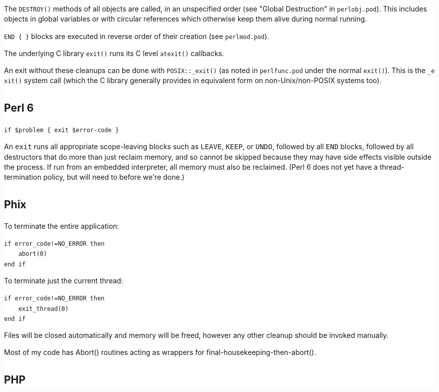 
The <code>DESTROY()</code> methods of all objects are called, in an unspecified order (see "Global Destruction" in <code>perlobj.pod</code>).  This includes objects in global variables or with circular references which otherwise keep them alive during normal running.

<code>END { }</code> blocks are executed in reverse order of their creation (see <code>perlmod.pod</code>).

The underlying C library <code>exit()</code> runs its C level <code>atexit()</code> callbacks.

An exit without these cleanups can be done with <code>POSIX::_exit()</code> (as noted in <code>perlfunc.pod</code> under the normal <code>exit()</code>).  This is the <code>_exit()</code> system call (which the C library generally provides in equivalent form on non-Unix/non-POSIX systems too).


## Perl 6


```perl6
if $problem { exit $error-code }
```

An <tt>exit</tt> runs all appropriate scope-leaving blocks such as <tt>LEAVE</tt>, <tt>KEEP</tt>, or <tt>UNDO</tt>,
followed by all <tt>END</tt> blocks, followed by all destructors that do more than just reclaim memory, and so cannot be skipped because they may have side effects visible outside the process.  If run from an embedded interpreter, all
memory must also be reclaimed.  (Perl 6 does not yet have a thread-termination policy, but will need to before we're done.)


## Phix

To terminate the entire application:

```Phix
if error_code!=NO_ERROR then
    abort(0)
end if
```

To terminate just the current thread:

```Phix
if error_code!=NO_ERROR then
    exit_thread(0)
end if
```

Files will be closed automatically and memory will be freed, however any other cleanup should be invoked manually.

Most of my code has Abort() routines acting as wrappers for final-housekeeping-then-abort().


## PHP

